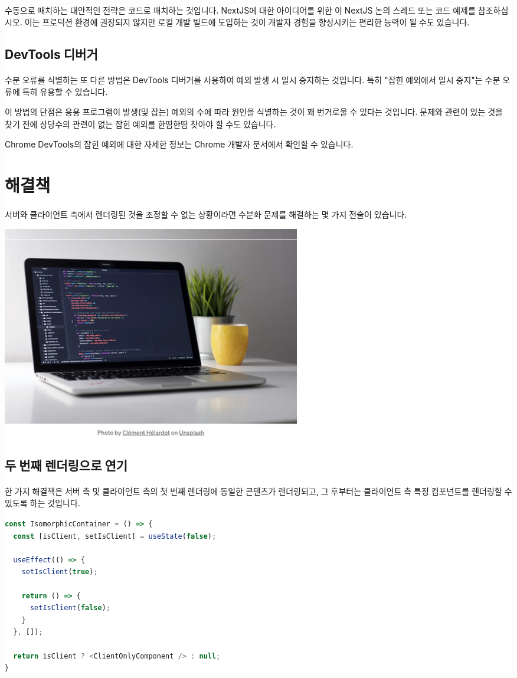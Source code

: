 수동으로 패치하는 대안적인 전략은 코드로 패치하는 것입니다. NextJS에 대한 아이디어를 위한 이 NextJS 논의 스레드 또는 코드 예제를 참조하십시오. 이는 프로덕션 환경에 권장되지 않지만 로컬 개발 빌드에 도입하는 것이 개발자 경험을 향상시키는 편리한 능력이 될 수도 있습니다.



## DevTools 디버거

수분 오류를 식별하는 또 다른 방법은 DevTools 디버거를 사용하여 예외 발생 시 일시 중지하는 것입니다. 특히 "잡힌 예외에서 일시 중지"는 수분 오류에 특히 유용할 수 있습니다.

이 방법의 단점은 응용 프로그램이 발생(및 잡는) 예외의 수에 따라 원인을 식별하는 것이 꽤 번거로울 수 있다는 것입니다. 문제와 관련이 있는 것을 찾기 전에 상당수의 관련이 없는 잡힌 예외를 한땀한땀 찾아야 할 수도 있습니다.

Chrome DevTools의 잡힌 예외에 대한 자세한 정보는 Chrome 개발자 문서에서 확인할 수 있습니다.



# 해결책

서버와 클라이언트 측에서 렌더링된 것을 조정할 수 없는 상황이라면 수분화 문제를 해결하는 몇 가지 전술이 있습니다.

![이미지](/assets/img/2024-05-14-EscapingReactHydrationErrorHell_4.png)

## 두 번째 렌더링으로 연기



한 가지 해결책은 서버 측 및 클라이언트 측의 첫 번째 렌더링에 동일한 콘텐츠가 렌더링되고, 그 후부터는 클라이언트 측 특정 컴포넌트를 렌더링할 수 있도록 하는 것입니다.

```js
const IsomorphicContainer = () => {
  const [isClient, setIsClient] = useState(false);
 
  useEffect(() => {
    setIsClient(true);
 
    return () => {
      setIsClient(false);
    }
  }, []);
 
  return isClient ? <ClientOnlyComponent /> : null;
}
```
